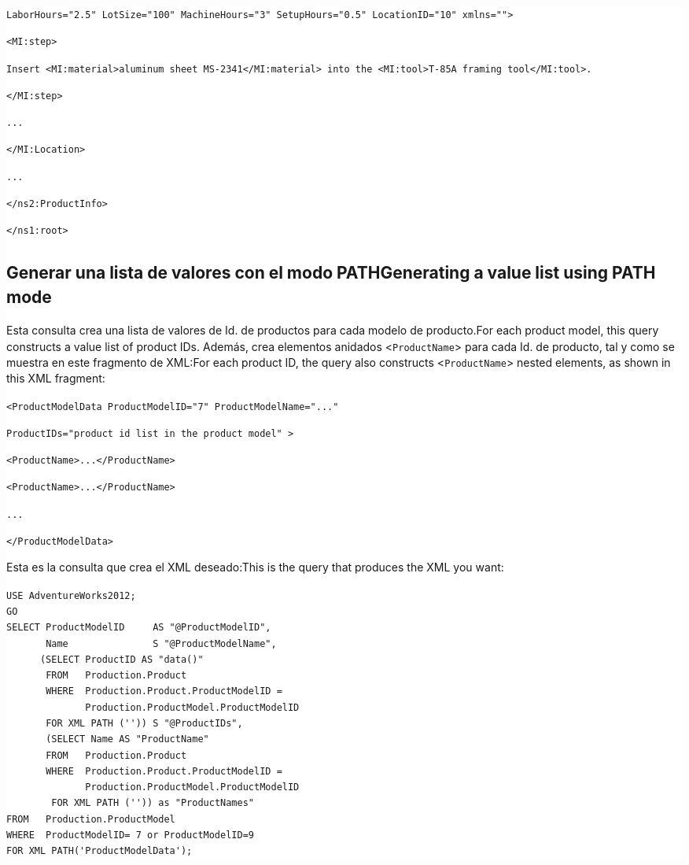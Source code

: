  `LaborHours="2.5" LotSize="100" MachineHours="3" SetupHours="0.5" LocationID="10" xmlns="">`  
  
 `<MI:step>`  
  
 `Insert <MI:material>aluminum sheet MS-2341</MI:material> into the <MI:tool>T-85A framing tool</MI:tool>.`  
  
 `</MI:step>`  
  
 `...`  
  
 `</MI:Location>`  
  
 `...`  
  
 `</ns2:ProductInfo>`  
  
 `</ns1:root>`  
  
## <a name="generating-a-value-list-using-path-mode"></a><span data-ttu-id="10362-134">Generar una lista de valores con el modo PATH</span><span class="sxs-lookup"><span data-stu-id="10362-134">Generating a value list using PATH mode</span></span>  
 <span data-ttu-id="10362-135">Esta consulta crea una lista de valores de Id. de productos para cada modelo de producto.</span><span class="sxs-lookup"><span data-stu-id="10362-135">For each product model, this query constructs a value list of product IDs.</span></span> <span data-ttu-id="10362-136">Además, crea elementos anidados <`ProductName`> para cada Id. de producto, tal y como se muestra en este fragmento de XML:</span><span class="sxs-lookup"><span data-stu-id="10362-136">For each product ID, the query also constructs <`ProductName`> nested elements, as shown in this XML fragment:</span></span>  
  
 `<ProductModelData ProductModelID="7" ProductModelName="..."`  
  
 `ProductIDs="product id list in the product model" >`  
  
 `<ProductName>...</ProductName>`  
  
 `<ProductName>...</ProductName>`  
  
 `...`  
  
 `</ProductModelData>`  
  
 <span data-ttu-id="10362-137">Esta es la consulta que crea el XML deseado:</span><span class="sxs-lookup"><span data-stu-id="10362-137">This is the query that produces the XML you want:</span></span>  
  
```  
USE AdventureWorks2012;  
GO  
SELECT ProductModelID     AS "@ProductModelID",  
       Name               S "@ProductModelName",  
      (SELECT ProductID AS "data()"  
       FROM   Production.Product  
       WHERE  Production.Product.ProductModelID =   
              Production.ProductModel.ProductModelID  
       FOR XML PATH ('')) S "@ProductIDs",  
       (SELECT Name AS "ProductName"  
       FROM   Production.Product  
       WHERE  Production.Product.ProductModelID =   
              Production.ProductModel.ProductModelID  
        FOR XML PATH ('')) as "ProductNames"  
FROM   Production.ProductModel  
WHERE  ProductModelID= 7 or ProductModelID=9  
FOR XML PATH('ProductModelData');  
```  
  